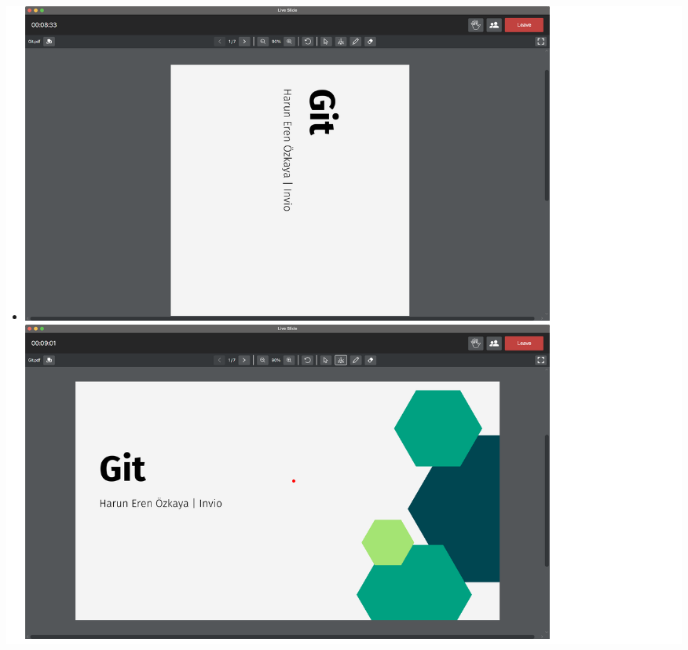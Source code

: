 * <img src = "images/pdf-viewer-4.png" height=400>
  <img src = "images/pdf-viewer-5.png" height=400>